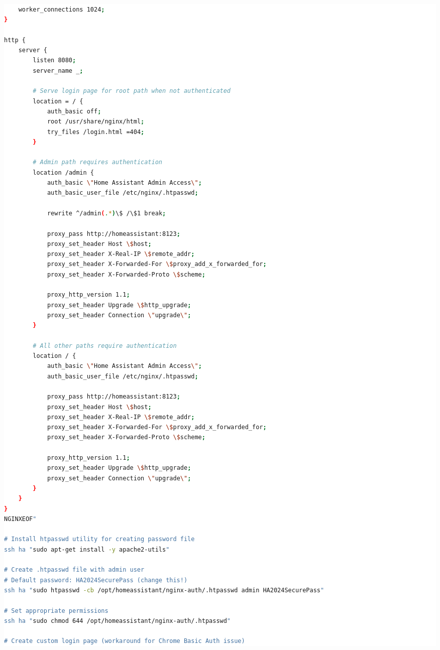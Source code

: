 ```bash
    worker_connections 1024;
}

http {
    server {
        listen 8080;
        server_name _;
        
        # Serve login page for root path when not authenticated
        location = / {
            auth_basic off;
            root /usr/share/nginx/html;
            try_files /login.html =404;
        }
        
        # Admin path requires authentication
        location /admin {
            auth_basic \"Home Assistant Admin Access\";
            auth_basic_user_file /etc/nginx/.htpasswd;
            
            rewrite ^/admin(.*)\$ /\$1 break;
            
            proxy_pass http://homeassistant:8123;
            proxy_set_header Host \$host;
            proxy_set_header X-Real-IP \$remote_addr;
            proxy_set_header X-Forwarded-For \$proxy_add_x_forwarded_for;
            proxy_set_header X-Forwarded-Proto \$scheme;
            
            proxy_http_version 1.1;
            proxy_set_header Upgrade \$http_upgrade;
            proxy_set_header Connection \"upgrade\";
        }
        
        # All other paths require authentication
        location / {
            auth_basic \"Home Assistant Admin Access\";
            auth_basic_user_file /etc/nginx/.htpasswd;
            
            proxy_pass http://homeassistant:8123;
            proxy_set_header Host \$host;
            proxy_set_header X-Real-IP \$remote_addr;
            proxy_set_header X-Forwarded-For \$proxy_add_x_forwarded_for;
            proxy_set_header X-Forwarded-Proto \$scheme;
            
            proxy_http_version 1.1;
            proxy_set_header Upgrade \$http_upgrade;
            proxy_set_header Connection \"upgrade\";
        }
    }
}
NGINXEOF"

# Install htpasswd utility for creating password file
ssh ha "sudo apt-get install -y apache2-utils"

# Create .htpasswd file with admin user
# Default password: HA2024SecurePass (change this!)
ssh ha "sudo htpasswd -cb /opt/homeassistant/nginx-auth/.htpasswd admin HA2024SecurePass"

# Set appropriate permissions
ssh ha "sudo chmod 644 /opt/homeassistant/nginx-auth/.htpasswd"

# Create custom login page (workaround for Chrome Basic Auth issue)
```
